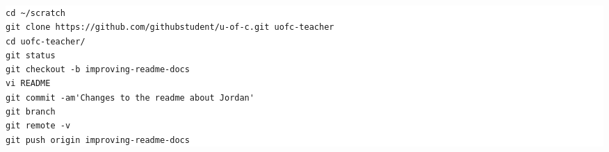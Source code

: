     cd ~/scratch
    git clone https://github.com/githubstudent/u-of-c.git uofc-teacher
    cd uofc-teacher/
    git status
    git checkout -b improving-readme-docs
    vi README 
    git commit -am'Changes to the readme about Jordan'
    git branch
    git remote -v
    git push origin improving-readme-docs
